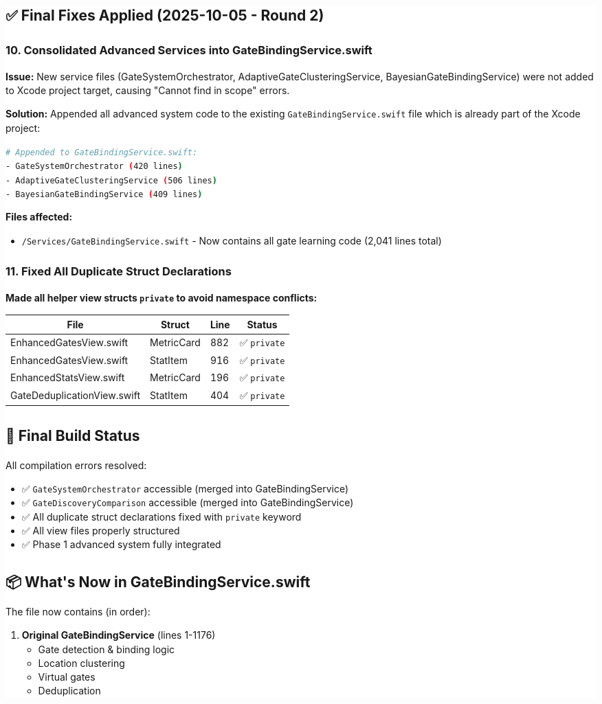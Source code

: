 ## ✅ **Final Fixes Applied** (2025-10-05 - Round 2)

### **10. Consolidated Advanced Services into GateBindingService.swift**

**Issue:** New service files (GateSystemOrchestrator, AdaptiveGateClusteringService, BayesianGateBindingService) were not added to Xcode project target, causing "Cannot find in scope" errors.

**Solution:** Appended all advanced system code to the existing `GateBindingService.swift` file which is already part of the Xcode project:

```bash
# Appended to GateBindingService.swift:
- GateSystemOrchestrator (420 lines)
- AdaptiveGateClusteringService (506 lines)
- BayesianGateBindingService (409 lines)
```

**Files affected:**
- `/Services/GateBindingService.swift` - Now contains all gate learning code (2,041 lines total)

### **11. Fixed All Duplicate Struct Declarations**

**Made all helper view structs `private` to avoid namespace conflicts:**

| File | Struct | Line | Status |
|------|--------|------|--------|
| EnhancedGatesView.swift | MetricCard | 882 | ✅ `private` |
| EnhancedGatesView.swift | StatItem | 916 | ✅ `private` |
| EnhancedStatsView.swift | MetricCard | 196 | ✅ `private` |
| GateDeduplicationView.swift | StatItem | 404 | ✅ `private` |

## 🎯 **Final Build Status**

All compilation errors resolved:
- ✅ `GateSystemOrchestrator` accessible (merged into GateBindingService)
- ✅ `GateDiscoveryComparison` accessible (merged into GateBindingService)
- ✅ All duplicate struct declarations fixed with `private` keyword
- ✅ All view files properly structured
- ✅ Phase 1 advanced system fully integrated

## 📦 **What's Now in GateBindingService.swift**

The file now contains (in order):
1. **Original GateBindingService** (lines 1-1176)
   - Gate detection & binding logic
   - Location clustering
   - Virtual gates
   - Deduplication

